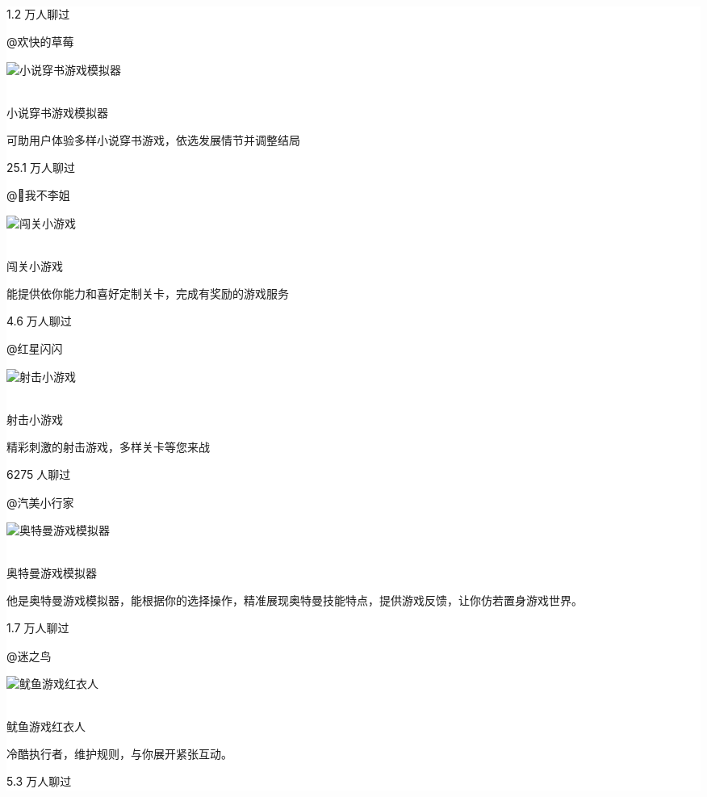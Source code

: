 1.2 万人聊过

@欢快的草莓

![小说穿书游戏模拟器](https://p9-flow-imagex-sign.byteimg.com/ocean-cloud-tos/FileBizType.BIZ_BOT_ICON/1346276669806784_1707383087633390441.png~tplv-a9rns2rl98-icon-tiny-v2.png?rk3s=a16ed425&x-expires=1745082998&x-signature=KUcu9stGoFZZ9QYwC0BO2eOPDFg%3D)

###### 

小说穿书游戏模拟器

可助用户体验多样小说穿书游戏，依选发展情节并调整结局

25.1 万人聊过

@🌈我不李姐

![闯关小游戏](https://p9-flow-imagex-sign.byteimg.com/ocean-cloud-tos/FileBizType.BIZ_BOT_ICON/341277038873284_1716786658823556272.png~tplv-a9rns2rl98-icon-tiny-v2.png?rk3s=a16ed425&x-expires=1745082998&x-signature=M9ONJMPGh%2Bnf3dn67V5qI5urczA%3D)

###### 

闯关小游戏

能提供依你能力和喜好定制关卡，完成有奖励的游戏服务

4.6 万人聊过

@红星闪闪

![射击小游戏](https://p9-flow-imagex-sign.byteimg.com/ocean-cloud-tos/FileBizType.BIZ_BOT_BG_IMAGE/4018046783202788_1718003856596164366.jpeg~tplv-a9rns2rl98-icon-tiny-v2.jpeg?rk3s=a16ed425&x-expires=1745082998&x-signature=Vx5gOkDGcEOUQVVA4SDh5iaApps%3D)

###### 

射击小游戏

精彩刺激的射击游戏，多样关卡等您来战

6275 人聊过

@汽美小行家

![奥特曼游戏模拟器](https://p9-flow-imagex-sign.byteimg.com/ocean-cloud-tos/FileBizType.BIZ_BOT_REF_BG_IMAGE_CROP/1150541806463200_1722687285545369018.jpg~tplv-a9rns2rl98-icon-tiny-v2.jpeg?rk3s=a16ed425&x-expires=1745082998&x-signature=1PNUusrs8vhxnKj93Xr5Zz5ohvo%3D)

###### 

奥特曼游戏模拟器

他是奥特曼游戏模拟器，能根据你的选择操作，精准展现奥特曼技能特点，提供游戏反馈，让你仿若置身游戏世界。

1.7 万人聊过

@迷之鸟

![鱿鱼游戏红衣人](https://p9-flow-imagex-sign.byteimg.com/ocean-cloud-tos/FileBizType.BIZ_BOT_BG_IMAGE/2601897823048633_1739849912021358682.jpeg~tplv-a9rns2rl98-icon-tiny-v2.jpeg?rk3s=a16ed425&x-expires=1745082998&x-signature=WTlu13ylj5y5ikSLc6sYNcoscX8%3D)

###### 

鱿鱼游戏红衣人

冷酷执行者，维护规则，与你展开紧张互动。

5.3 万人聊过
